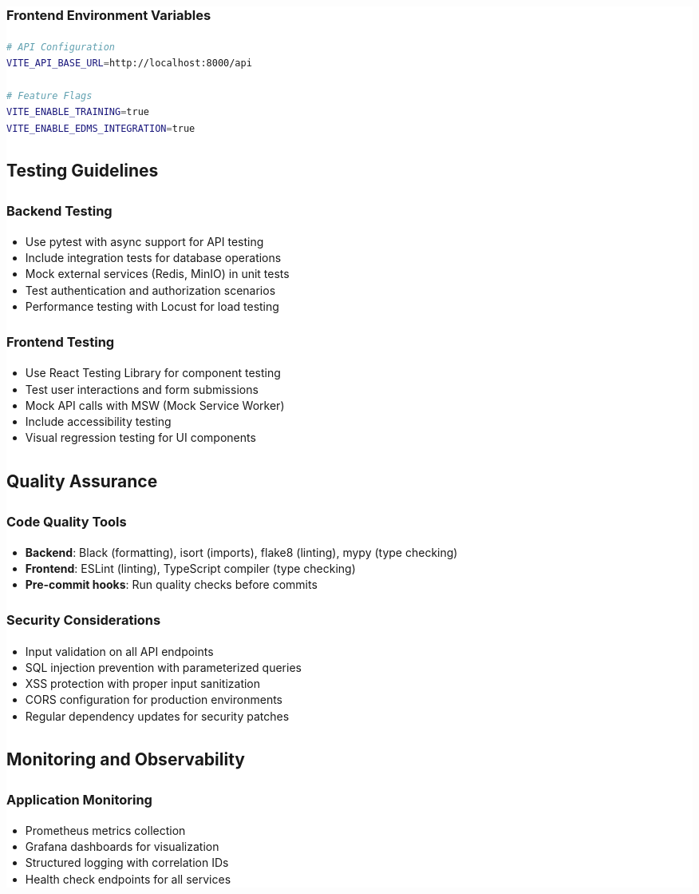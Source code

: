 ### Frontend Environment Variables
```bash
# API Configuration
VITE_API_BASE_URL=http://localhost:8000/api

# Feature Flags
VITE_ENABLE_TRAINING=true
VITE_ENABLE_EDMS_INTEGRATION=true
```

## Testing Guidelines

### Backend Testing
- Use pytest with async support for API testing
- Include integration tests for database operations
- Mock external services (Redis, MinIO) in unit tests
- Test authentication and authorization scenarios
- Performance testing with Locust for load testing

### Frontend Testing
- Use React Testing Library for component testing
- Test user interactions and form submissions
- Mock API calls with MSW (Mock Service Worker)
- Include accessibility testing
- Visual regression testing for UI components

## Quality Assurance

### Code Quality Tools
- **Backend**: Black (formatting), isort (imports), flake8 (linting), mypy (type checking)
- **Frontend**: ESLint (linting), TypeScript compiler (type checking)
- **Pre-commit hooks**: Run quality checks before commits

### Security Considerations
- Input validation on all API endpoints
- SQL injection prevention with parameterized queries
- XSS protection with proper input sanitization
- CORS configuration for production environments
- Regular dependency updates for security patches

## Monitoring and Observability

### Application Monitoring
- Prometheus metrics collection
- Grafana dashboards for visualization
- Structured logging with correlation IDs
- Health check endpoints for all services
